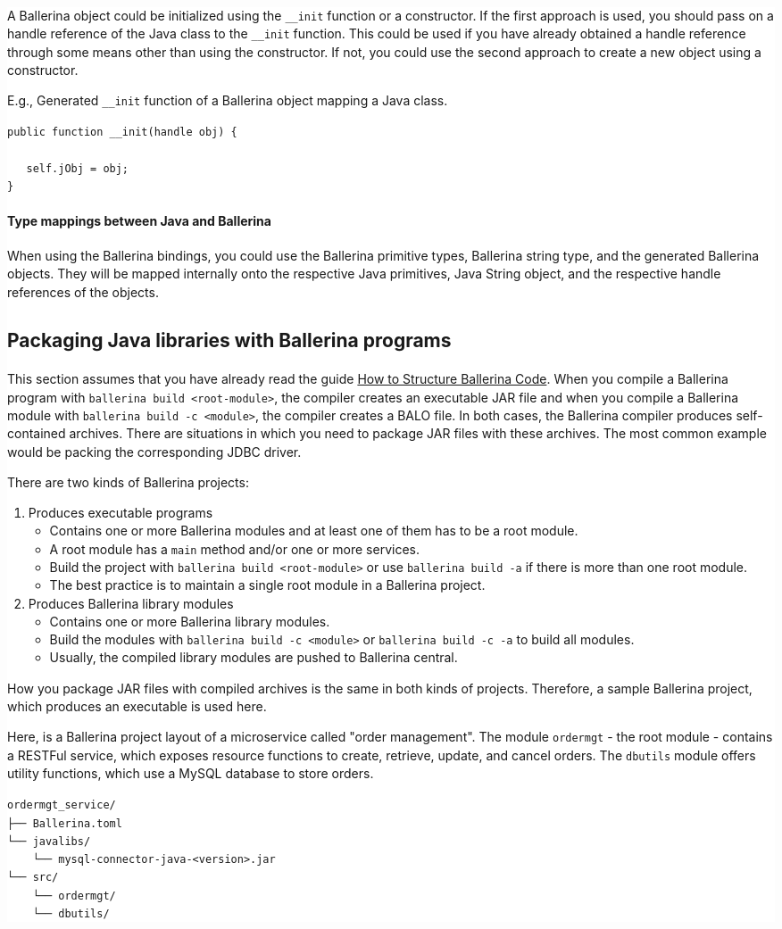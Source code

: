 A Ballerina object could be initialized using the `__init` function or a constructor. If the first approach is used, you should pass on a handle reference of the Java class to the `__init` function. This could be used if you have already obtained a handle reference through some means other than using the constructor. If not, you could use the second approach to create a new object using a constructor.

E.g., Generated `__init` function of a Ballerina object mapping a Java class.
```ballerina
public function __init(handle obj) {

   self.jObj = obj;
}

```

#### Type mappings between Java and Ballerina
When using the Ballerina bindings, you could use the Ballerina primitive types, Ballerina string type, and the generated Ballerina objects. They will be mapped internally onto the respective Java primitives, Java String object, and the respective handle references of the objects.

## Packaging Java libraries with Ballerina programs
This section assumes that you have already read the guide [How to Structure Ballerina Code](https://ballerina.io/v1-1/learn/how-to-structure-ballerina-code/). When you compile a Ballerina program with `ballerina build <root-module>`, the compiler creates an executable JAR file and when you compile a Ballerina module with `ballerina build -c <module>`, the compiler creates a BALO file. In both cases, the Ballerina compiler produces self-contained archives. There are situations in which you need to package JAR files with these archives. The most common example would be packing the corresponding JDBC driver.

There are two kinds of Ballerina projects: 
1. Produces executable programs 
	* Contains one or more Ballerina modules and at least one of them has to be a root module.
	* A root module has a `main` method and/or one or more services.
	* Build the project with `ballerina build <root-module>` or use `ballerina build -a` if there is more than one root module.
	* The best practice is to maintain a single root module in a Ballerina project.
2. Produces Ballerina library modules
	* Contains one or more Ballerina library modules. 
	* Build the modules with `ballerina build -c <module>` or `ballerina build -c -a` to build all modules.
	* Usually, the compiled library modules are pushed to Ballerina central.

How you package JAR files with compiled archives is the same in both kinds of projects. Therefore, a sample Ballerina project, which produces an executable is used here.

Here, is a Ballerina project layout of a microservice called "order management". The module `ordermgt` - the root module - contains a RESTFul service, which exposes resource functions to create, retrieve, update, and cancel orders. The `dbutils` module offers utility functions, which use a MySQL database to store orders. 

```
ordermgt_service/
├── Ballerina.toml
└── javalibs/
    └── mysql-connector-java-<version>.jar
└── src/
    └── ordermgt/
    └── dbutils/
```    
    
